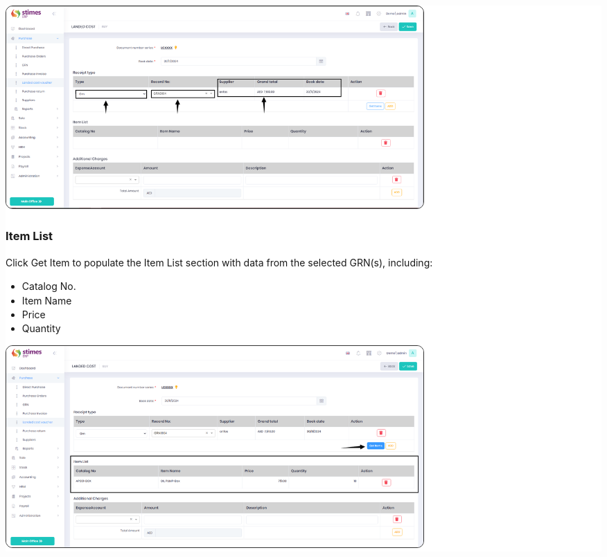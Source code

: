 <img src="../images/grn selection in lcv.png" alt="grn selection in lcv" style="border-radius: 10px; width: 70%; height: 70%; border: 0.5px solid #333;">

### Item List

Click Get Item to populate the Item List section with data from the selected GRN(s), including:

<div style="text-align:left;">
    <ul>
        <li>Catalog No.</li>
        <li>Item Name</li>
        <li>Price</li>
        <li>Quantity</li>
    </ul>
</div>

<img src="../images/item in lcv.png" alt="item in lcv" style="border-radius: 10px; width: 70%; height: 70%; border: 0.5px solid #333;">

